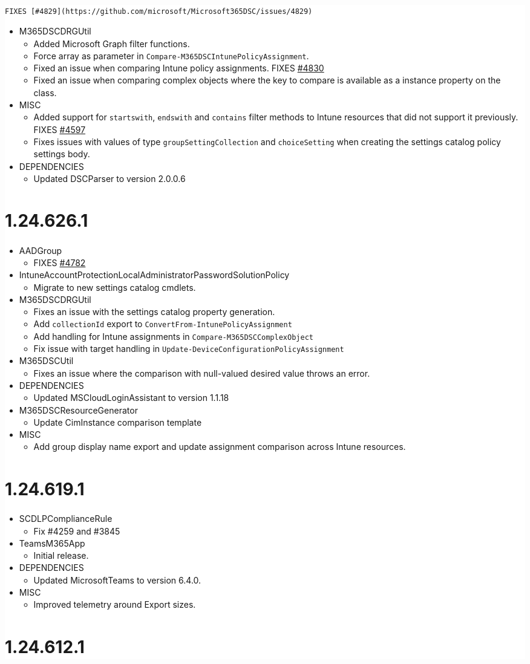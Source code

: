     FIXES [#4829](https://github.com/microsoft/Microsoft365DSC/issues/4829)
* M365DSCDRGUtil
  * Added Microsoft Graph filter functions.
  * Force array as parameter in `Compare-M365DSCIntunePolicyAssignment`.
  * Fixed an issue when comparing Intune policy assignments.
    FIXES [#4830](https://github.com/microsoft/Microsoft365DSC/issues/4830)
  * Fixed an issue when comparing complex objects where the key to compare is available as a
    instance property on the class.
* MISC
  * Added support for `startswith`, `endswith` and `contains` filter methods to Intune resources
    that did not support it previously.
    FIXES [#4597](https://github.com/microsoft/Microsoft365DSC/issues/4597)
  * Fixes issues with values of type `groupSettingCollection` and `choiceSetting`
    when creating the settings catalog policy settings body.
* DEPENDENCIES
  * Updated DSCParser to version 2.0.0.6

# 1.24.626.1

* AADGroup
  * FIXES [#4782](https://github.com/microsoft/Microsoft365DSC/issues/4782)
* IntuneAccountProtectionLocalAdministratorPasswordSolutionPolicy
  * Migrate to new settings catalog cmdlets.
* M365DSCDRGUtil
  * Fixes an issue with the settings catalog property generation.
  * Add `collectionId` export to `ConvertFrom-IntunePolicyAssignment`
  * Add handling for Intune assignments in `Compare-M365DSCComplexObject`
  * Fix issue with target handling in `Update-DeviceConfigurationPolicyAssignment`
* M365DSCUtil
  * Fixes an issue where the comparison with null-valued desired value throws an error.
* DEPENDENCIES
  * Updated MSCloudLoginAssistant to version 1.1.18
* M365DSCResourceGenerator
  * Update CimInstance comparison template
* MISC
  * Add group display name export and update assignment comparison across Intune
    resources.

# 1.24.619.1

* SCDLPComplianceRule
  * Fix #4259 and #3845
* TeamsM365App
  * Initial release.
* DEPENDENCIES
  * Updated MicrosoftTeams to version 6.4.0.
* MISC
  * Improved telemetry around Export sizes.

# 1.24.612.1
